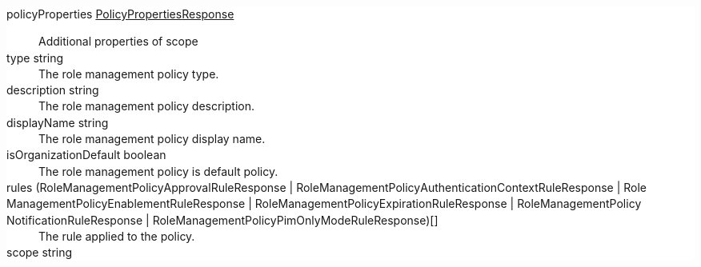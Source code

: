 <a data-swiftype-name="resource-property" data-swiftype-type="text" href="#policyproperties_nodejs" style="color: inherit; text-decoration: inherit;">policy<wbr>Properties</a>
</span>
        <span class="property-indicator"></span>
        <span class="property-type"><a href="#policypropertiesresponse">Policy<wbr>Properties<wbr>Response</a></span>
    </dt>
    <dd>Additional properties of scope</dd><dt class="property-"
            title="">
        <span id="type_nodejs">
<a data-swiftype-name="resource-property" data-swiftype-type="text" href="#type_nodejs" style="color: inherit; text-decoration: inherit;">type</a>
</span>
        <span class="property-indicator"></span>
        <span class="property-type">string</span>
    </dt>
    <dd>The role management policy type.</dd><dt class="property-"
            title="">
        <span id="description_nodejs">
<a data-swiftype-name="resource-property" data-swiftype-type="text" href="#description_nodejs" style="color: inherit; text-decoration: inherit;">description</a>
</span>
        <span class="property-indicator"></span>
        <span class="property-type">string</span>
    </dt>
    <dd>The role management policy description.</dd><dt class="property-"
            title="">
        <span id="displayname_nodejs">
<a data-swiftype-name="resource-property" data-swiftype-type="text" href="#displayname_nodejs" style="color: inherit; text-decoration: inherit;">display<wbr>Name</a>
</span>
        <span class="property-indicator"></span>
        <span class="property-type">string</span>
    </dt>
    <dd>The role management policy display name.</dd><dt class="property-"
            title="">
        <span id="isorganizationdefault_nodejs">
<a data-swiftype-name="resource-property" data-swiftype-type="text" href="#isorganizationdefault_nodejs" style="color: inherit; text-decoration: inherit;">is<wbr>Organization<wbr>Default</a>
</span>
        <span class="property-indicator"></span>
        <span class="property-type">boolean</span>
    </dt>
    <dd>The role management policy is default policy.</dd><dt class="property-"
            title="">
        <span id="rules_nodejs">
<a data-swiftype-name="resource-property" data-swiftype-type="text" href="#rules_nodejs" style="color: inherit; text-decoration: inherit;">rules</a>
</span>
        <span class="property-indicator"></span>
        <span class="property-type">(Role<wbr>Management<wbr>Policy<wbr>Approval<wbr>Rule<wbr>Response | Role<wbr>Management<wbr>Policy<wbr>Authentication<wbr>Context<wbr>Rule<wbr>Response | Role<wbr>Management<wbr>Policy<wbr>Enablement<wbr>Rule<wbr>Response | Role<wbr>Management<wbr>Policy<wbr>Expiration<wbr>Rule<wbr>Response | Role<wbr>Management<wbr>Policy<wbr>Notification<wbr>Rule<wbr>Response | Role<wbr>Management<wbr>Policy<wbr>Pim<wbr>Only<wbr>Mode<wbr>Rule<wbr>Response)[]</span>
    </dt>
    <dd>The rule applied to the policy.</dd><dt class="property-"
            title="">
        <span id="scope_nodejs">
<a data-swiftype-name="resource-property" data-swiftype-type="text" href="#scope_nodejs" style="color: inherit; text-decoration: inherit;">scope</a>
</span>
        <span class="property-indicator"></span>
        <span class="property-type">string</span>